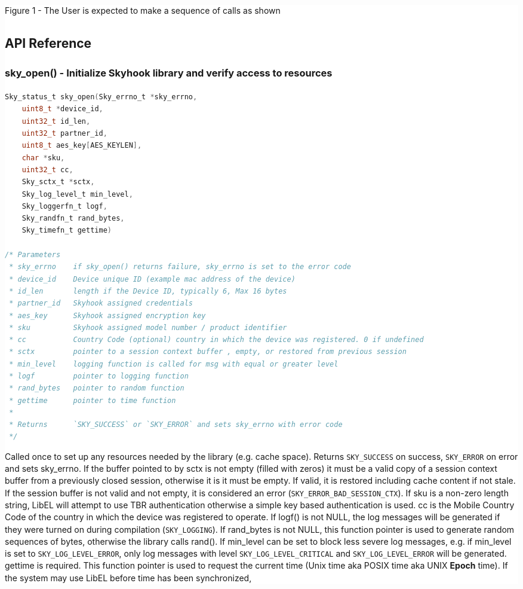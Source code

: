 Figure 1 - The User is expected to make a sequence of calls as shown
<div style="page-break-after: always"></div>

## API Reference

### sky_open() - Initialize Skyhook library and verify access to resources

```c
Sky_status_t sky_open(Sky_errno_t *sky_errno,
    uint8_t *device_id,
    uint32_t id_len,
    uint32_t partner_id,
    uint8_t aes_key[AES_KEYLEN],
    char *sku,
    uint32_t cc,
    Sky_sctx_t *sctx,
    Sky_log_level_t min_level,
    Sky_loggerfn_t logf,
    Sky_randfn_t rand_bytes,
    Sky_timefn_t gettime)

/* Parameters
 * sky_errno    if sky_open() returns failure, sky_errno is set to the error code
 * device_id    Device unique ID (example mac address of the device)
 * id_len       length if the Device ID, typically 6, Max 16 bytes
 * partner_id   Skyhook assigned credentials
 * aes_key      Skyhook assigned encryption key
 * sku          Skyhook assigned model number / product identifier
 * cc           Country Code (optional) country in which the device was registered. 0 if undefined
 * sctx         pointer to a session context buffer , empty, or restored from previous session
 * min_level    logging function is called for msg with equal or greater level
 * logf         pointer to logging function
 * rand_bytes   pointer to random function
 * gettime      pointer to time function
 *
 * Returns      `SKY_SUCCESS` or `SKY_ERROR` and sets sky_errno with error code
 */
 ```

Called once to set up any resources needed by the library (e.g. cache space). Returns `SKY_SUCCESS` on
success, `SKY_ERROR` on error and sets sky_errno. If the buffer pointed to by sctx is not empty (filled with zeros) it
must be a valid copy of a session context buffer from a previously closed session, otherwise it is it must be empty. If
valid, it is restored including cache content if not stale. If the session buffer is not valid and not empty, it is
considered an error (`SKY_ERROR_BAD_SESSION_CTX`). If sku is a non-zero length string, LibEL will attempt to use TBR
authentication otherwise a simple key based authentication is used. cc is the Mobile Country Code of the country in
which the device was registered to operate. If logf() is not NULL, the log messages will be generated if they were
turned on during compilation (`SKY_LOGGING`). If rand_bytes is not NULL, this function pointer is used to generate
random sequences of bytes, otherwise the library calls rand(). If min_level can be set to block less severe log
messages, e.g. if min_level is set to `SKY_LOG_LEVEL_ERROR`, only log messages with level `SKY_LOG_LEVEL_CRITICAL`
and `SKY_LOG_LEVEL_ERROR` will be generated. gettime is required. This function pointer is used to request the current
time (Unix time aka POSIX time aka UNIX **Epoch** time). If the system may use LibEL before time has been synchronized,
